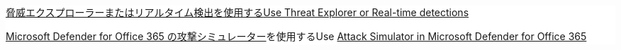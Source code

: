 [<span data-ttu-id="dc88b-256">脅威エクスプローラーまたはリアルタイム検出を使用する</span><span class="sxs-lookup"><span data-stu-id="dc88b-256">Use Threat Explorer or Real-time detections</span></span>](threat-explorer.md)

<span data-ttu-id="dc88b-257">[Microsoft Defender for Office 365 の攻撃シミュレーター](attack-simulator.md)を使用する</span><span class="sxs-lookup"><span data-stu-id="dc88b-257">Use [Attack Simulator in Microsoft Defender for Office 365](attack-simulator.md)</span></span>